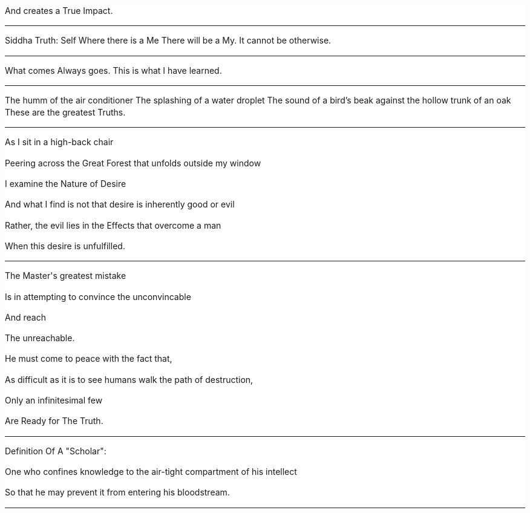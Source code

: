 And creates a True Impact.

---

Siddha Truth: Self
Where there is a Me
There will be a My.
It cannot be otherwise.

---

What comes
Always goes.
This is what I have learned.

---

The humm of the air conditioner
The splashing of a water droplet
The sound of a bird’s beak against the hollow trunk of an oak
These are the greatest Truths.

---

As I sit in a high-back chair

Peering across the Great Forest that unfolds outside my window

I examine the Nature of Desire

And what I find is not that desire is inherently good or evil

Rather, the evil lies in the Effects that overcome a man

When this desire is unfulfilled.

---

The Master's greatest mistake

Is in attempting to convince the unconvincable

And reach

The unreachable.

He must come to peace with the fact that,

As difficult as it is to see humans walk the path of destruction,

Only an infinitesimal few

Are Ready for The Truth.

---

Definition Of A "Scholar":

One who confines knowledge to the air-tight compartment of his intellect

So that he may prevent it from entering his bloodstream.

---